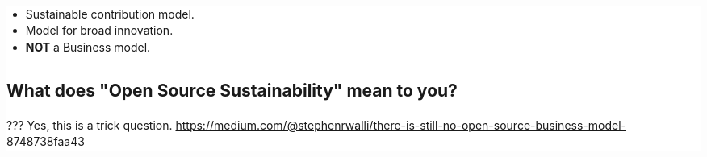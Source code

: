 - Sustainable contribution model.
- Model for broad innovation.
- **NOT** a Business model.

## What does "Open Source Sustainability" mean to you?

???
Yes, this is a trick question.
https://medium.com/@stephenrwalli/there-is-still-no-open-source-business-model-8748738faa43